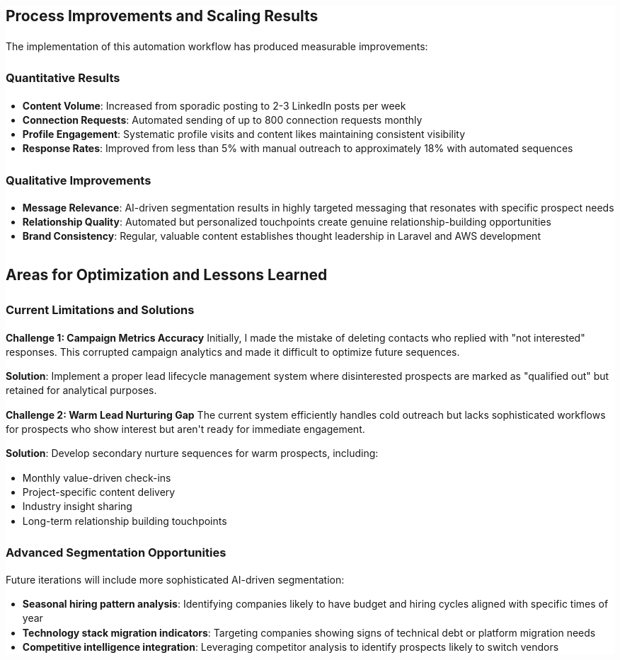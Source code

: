 ## Process Improvements and Scaling Results

The implementation of this automation workflow has produced measurable improvements:

### Quantitative Results
- **Content Volume**: Increased from sporadic posting to 2-3 LinkedIn posts per week
- **Connection Requests**: Automated sending of up to 800 connection requests monthly
- **Profile Engagement**: Systematic profile visits and content likes maintaining consistent visibility
- **Response Rates**: Improved from less than 5% with manual outreach to approximately 18% with automated sequences

### Qualitative Improvements
- **Message Relevance**: AI-driven segmentation results in highly targeted messaging that resonates with specific prospect needs
- **Relationship Quality**: Automated but personalized touchpoints create genuine relationship-building opportunities
- **Brand Consistency**: Regular, valuable content establishes thought leadership in Laravel and AWS development

## Areas for Optimization and Lessons Learned

### Current Limitations and Solutions

**Challenge 1: Campaign Metrics Accuracy**
Initially, I made the mistake of deleting contacts who replied with "not interested" responses. This corrupted campaign analytics and made it difficult to optimize future sequences. 

**Solution**: Implement a proper lead lifecycle management system where disinterested prospects are marked as "qualified out" but retained for analytical purposes.

**Challenge 2: Warm Lead Nurturing Gap**
The current system efficiently handles cold outreach but lacks sophisticated workflows for prospects who show interest but aren't ready for immediate engagement.

**Solution**: Develop secondary nurture sequences for warm prospects, including:
- Monthly value-driven check-ins
- Project-specific content delivery
- Industry insight sharing
- Long-term relationship building touchpoints

### Advanced Segmentation Opportunities

Future iterations will include more sophisticated AI-driven segmentation:

- **Seasonal hiring pattern analysis**: Identifying companies likely to have budget and hiring cycles aligned with specific times of year
- **Technology stack migration indicators**: Targeting companies showing signs of technical debt or platform migration needs
- **Competitive intelligence integration**: Leveraging competitor analysis to identify prospects likely to switch vendors
